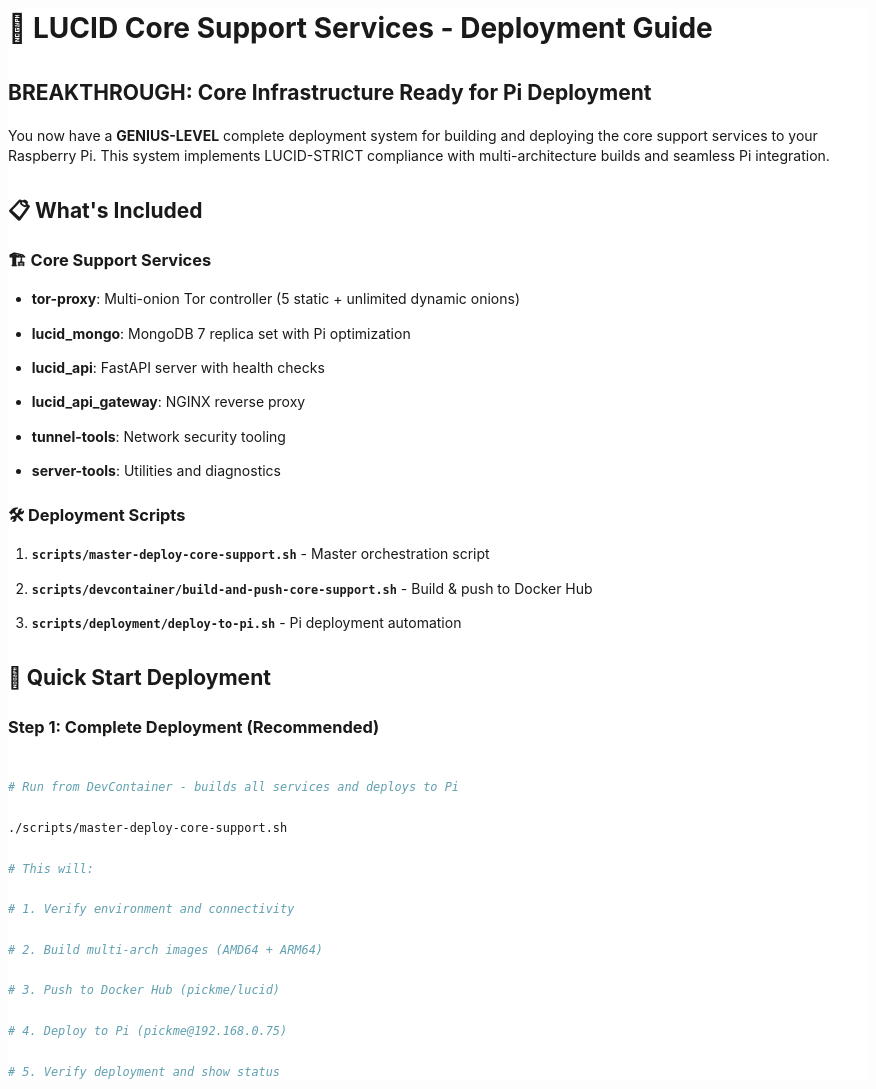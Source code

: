 # 🚀 LUCID Core Support Services - Deployment Guide

## BREAKTHROUGH: Core Infrastructure Ready for Pi Deployment

You now have a **GENIUS-LEVEL** complete deployment system for building and deploying the core support services to your Raspberry Pi. This system implements LUCID-STRICT compliance with multi-architecture builds and seamless Pi integration.

## 📋 What's Included

### 🏗️ Core Support Services

- **tor-proxy**: Multi-onion Tor controller (5 static + unlimited dynamic onions)

- **lucid_mongo**: MongoDB 7 replica set with Pi optimization

- **lucid_api**: FastAPI server with health checks

- **lucid_api_gateway**: NGINX reverse proxy

- **tunnel-tools**: Network security tooling

- **server-tools**: Utilities and diagnostics

### 🛠️ Deployment Scripts

1. **`scripts/master-deploy-core-support.sh`** - Master orchestration script

1. **`scripts/devcontainer/build-and-push-core-support.sh`** - Build & push to Docker Hub

1. **`scripts/deployment/deploy-to-pi.sh`** - Pi deployment automation

## 🚀 Quick Start Deployment

### Step 1: Complete Deployment (Recommended)

```bash

# Run from DevContainer - builds all services and deploys to Pi

./scripts/master-deploy-core-support.sh

# This will:

# 1. Verify environment and connectivity

# 2. Build multi-arch images (AMD64 + ARM64)

# 3. Push to Docker Hub (pickme/lucid)

# 4. Deploy to Pi (pickme@192.168.0.75)

# 5. Verify deployment and show status

```
